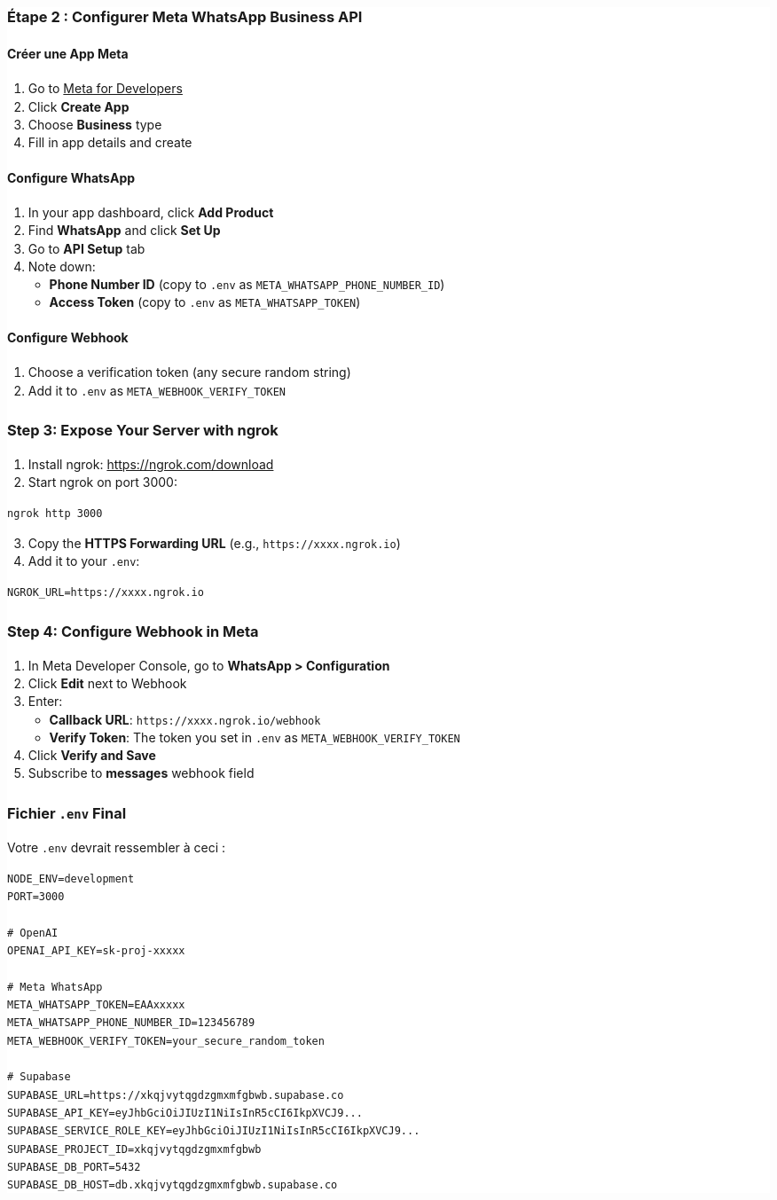 ### Étape 2 : Configurer Meta WhatsApp Business API

#### Créer une App Meta
1. Go to [Meta for Developers](https://developers.facebook.com/apps/)
2. Click **Create App**
3. Choose **Business** type
4. Fill in app details and create

#### Configure WhatsApp
1. In your app dashboard, click **Add Product**
2. Find **WhatsApp** and click **Set Up**
3. Go to **API Setup** tab
4. Note down:
   - **Phone Number ID** (copy to `.env` as `META_WHATSAPP_PHONE_NUMBER_ID`)
   - **Access Token** (copy to `.env` as `META_WHATSAPP_TOKEN`)

#### Configure Webhook
1. Choose a verification token (any secure random string)
2. Add it to `.env` as `META_WEBHOOK_VERIFY_TOKEN`

### Step 3: Expose Your Server with ngrok

1. Install ngrok: https://ngrok.com/download
2. Start ngrok on port 3000:
```bash
ngrok http 3000
```
3. Copy the **HTTPS Forwarding URL** (e.g., `https://xxxx.ngrok.io`)
4. Add it to your `.env`:
```env
NGROK_URL=https://xxxx.ngrok.io
```

### Step 4: Configure Webhook in Meta

1. In Meta Developer Console, go to **WhatsApp > Configuration**
2. Click **Edit** next to Webhook
3. Enter:
   - **Callback URL**: `https://xxxx.ngrok.io/webhook`
   - **Verify Token**: The token you set in `.env` as `META_WEBHOOK_VERIFY_TOKEN`
4. Click **Verify and Save**
5. Subscribe to **messages** webhook field

### Fichier `.env` Final

Votre `.env` devrait ressembler à ceci :
```env
NODE_ENV=development
PORT=3000

# OpenAI
OPENAI_API_KEY=sk-proj-xxxxx

# Meta WhatsApp
META_WHATSAPP_TOKEN=EAAxxxxx
META_WHATSAPP_PHONE_NUMBER_ID=123456789
META_WEBHOOK_VERIFY_TOKEN=your_secure_random_token

# Supabase
SUPABASE_URL=https://xkqjvytqgdzgmxmfgbwb.supabase.co
SUPABASE_API_KEY=eyJhbGciOiJIUzI1NiIsInR5cCI6IkpXVCJ9...
SUPABASE_SERVICE_ROLE_KEY=eyJhbGciOiJIUzI1NiIsInR5cCI6IkpXVCJ9...
SUPABASE_PROJECT_ID=xkqjvytqgdzgmxmfgbwb
SUPABASE_DB_PORT=5432
SUPABASE_DB_HOST=db.xkqjvytqgdzgmxmfgbwb.supabase.co
```